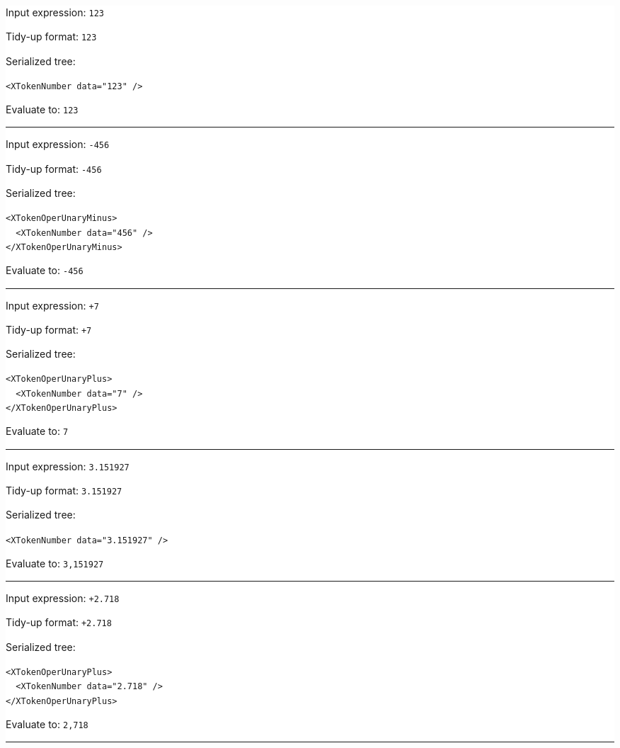Input expression: ` 123 `

Tidy-up format: `123`

Serialized tree:
```
<XTokenNumber data="123" />
```
Evaluate to: `123`
***

Input expression: `-456  `

Tidy-up format: `-456`

Serialized tree:
```
<XTokenOperUnaryMinus>
  <XTokenNumber data="456" />
</XTokenOperUnaryMinus>
```
Evaluate to: `-456`
***

Input expression: ` +7 `

Tidy-up format: `+7`

Serialized tree:
```
<XTokenOperUnaryPlus>
  <XTokenNumber data="7" />
</XTokenOperUnaryPlus>
```
Evaluate to: `7`
***

Input expression: ` 3.151927 `

Tidy-up format: `3.151927`

Serialized tree:
```
<XTokenNumber data="3.151927" />
```
Evaluate to: `3,151927`
***

Input expression: ` +2.718 `

Tidy-up format: `+2.718`

Serialized tree:
```
<XTokenOperUnaryPlus>
  <XTokenNumber data="2.718" />
</XTokenOperUnaryPlus>
```
Evaluate to: `2,718`
***
